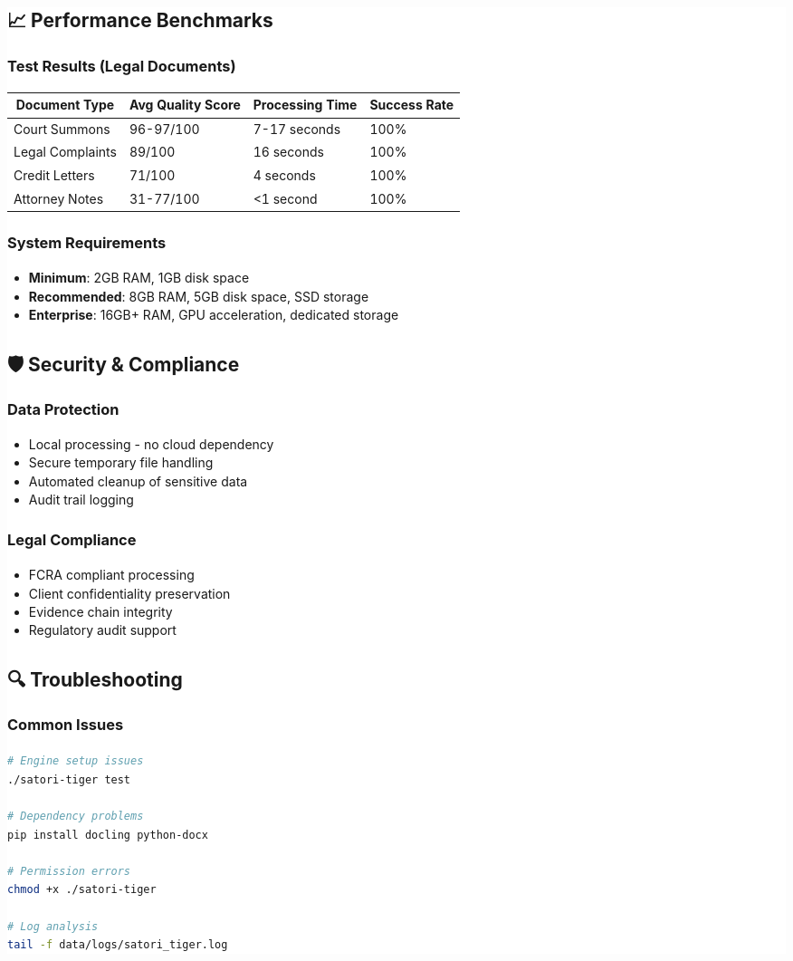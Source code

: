 ## 📈 Performance Benchmarks

### Test Results (Legal Documents)
| Document Type | Avg Quality Score | Processing Time | Success Rate |
|---------------|------------------|-----------------|--------------|
| Court Summons | 96-97/100 | 7-17 seconds | 100% |
| Legal Complaints | 89/100 | 16 seconds | 100% |
| Credit Letters | 71/100 | 4 seconds | 100% |
| Attorney Notes | 31-77/100 | <1 second | 100% |

### System Requirements
- **Minimum**: 2GB RAM, 1GB disk space
- **Recommended**: 8GB RAM, 5GB disk space, SSD storage
- **Enterprise**: 16GB+ RAM, GPU acceleration, dedicated storage

## 🛡️ Security & Compliance

### Data Protection
- Local processing - no cloud dependency
- Secure temporary file handling
- Automated cleanup of sensitive data
- Audit trail logging

### Legal Compliance
- FCRA compliant processing
- Client confidentiality preservation
- Evidence chain integrity
- Regulatory audit support

## 🔍 Troubleshooting

### Common Issues
```bash
# Engine setup issues
./satori-tiger test

# Dependency problems
pip install docling python-docx

# Permission errors
chmod +x ./satori-tiger

# Log analysis
tail -f data/logs/satori_tiger.log
```
